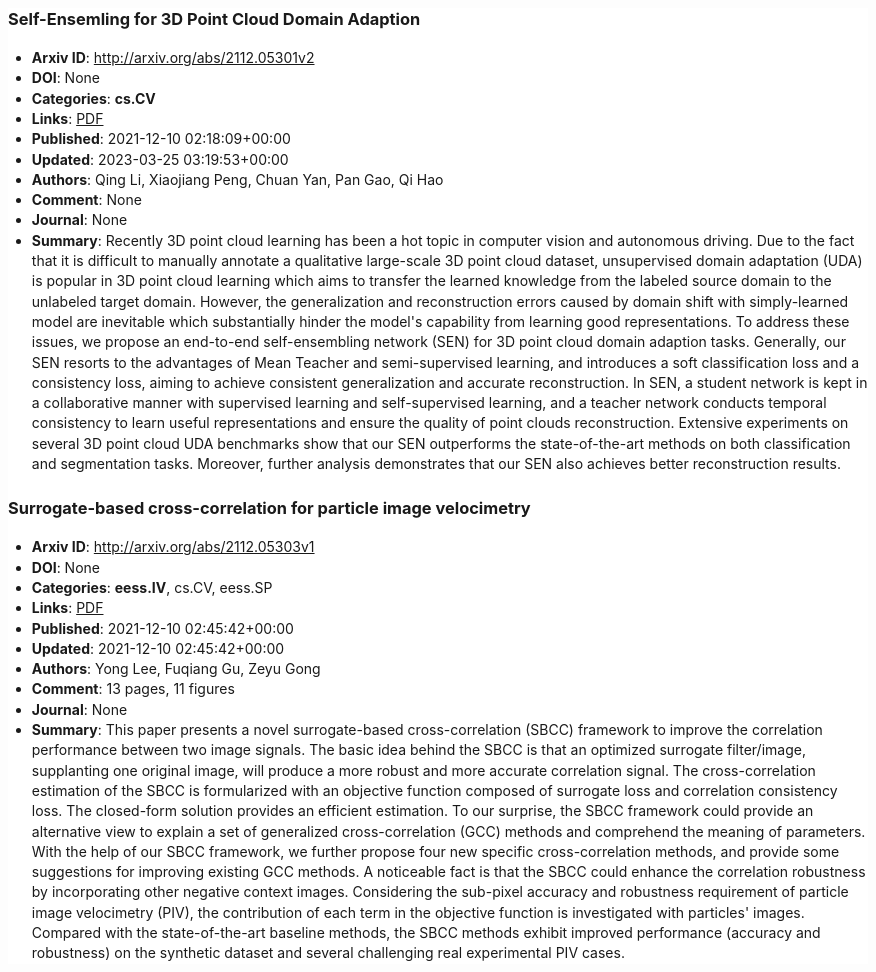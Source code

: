

### Self-Ensemling for 3D Point Cloud Domain Adaption
- **Arxiv ID**: http://arxiv.org/abs/2112.05301v2
- **DOI**: None
- **Categories**: **cs.CV**
- **Links**: [PDF](http://arxiv.org/pdf/2112.05301v2)
- **Published**: 2021-12-10 02:18:09+00:00
- **Updated**: 2023-03-25 03:19:53+00:00
- **Authors**: Qing Li, Xiaojiang Peng, Chuan Yan, Pan Gao, Qi Hao
- **Comment**: None
- **Journal**: None
- **Summary**: Recently 3D point cloud learning has been a hot topic in computer vision and autonomous driving. Due to the fact that it is difficult to manually annotate a qualitative large-scale 3D point cloud dataset, unsupervised domain adaptation (UDA) is popular in 3D point cloud learning which aims to transfer the learned knowledge from the labeled source domain to the unlabeled target domain. However, the generalization and reconstruction errors caused by domain shift with simply-learned model are inevitable which substantially hinder the model's capability from learning good representations. To address these issues, we propose an end-to-end self-ensembling network (SEN) for 3D point cloud domain adaption tasks. Generally, our SEN resorts to the advantages of Mean Teacher and semi-supervised learning, and introduces a soft classification loss and a consistency loss, aiming to achieve consistent generalization and accurate reconstruction. In SEN, a student network is kept in a collaborative manner with supervised learning and self-supervised learning, and a teacher network conducts temporal consistency to learn useful representations and ensure the quality of point clouds reconstruction. Extensive experiments on several 3D point cloud UDA benchmarks show that our SEN outperforms the state-of-the-art methods on both classification and segmentation tasks. Moreover, further analysis demonstrates that our SEN also achieves better reconstruction results.



### Surrogate-based cross-correlation for particle image velocimetry
- **Arxiv ID**: http://arxiv.org/abs/2112.05303v1
- **DOI**: None
- **Categories**: **eess.IV**, cs.CV, eess.SP
- **Links**: [PDF](http://arxiv.org/pdf/2112.05303v1)
- **Published**: 2021-12-10 02:45:42+00:00
- **Updated**: 2021-12-10 02:45:42+00:00
- **Authors**: Yong Lee, Fuqiang Gu, Zeyu Gong
- **Comment**: 13 pages, 11 figures
- **Journal**: None
- **Summary**: This paper presents a novel surrogate-based cross-correlation (SBCC) framework to improve the correlation performance between two image signals. The basic idea behind the SBCC is that an optimized surrogate filter/image, supplanting one original image, will produce a more robust and more accurate correlation signal. The cross-correlation estimation of the SBCC is formularized with an objective function composed of surrogate loss and correlation consistency loss. The closed-form solution provides an efficient estimation. To our surprise, the SBCC framework could provide an alternative view to explain a set of generalized cross-correlation (GCC) methods and comprehend the meaning of parameters. With the help of our SBCC framework, we further propose four new specific cross-correlation methods, and provide some suggestions for improving existing GCC methods. A noticeable fact is that the SBCC could enhance the correlation robustness by incorporating other negative context images. Considering the sub-pixel accuracy and robustness requirement of particle image velocimetry (PIV), the contribution of each term in the objective function is investigated with particles' images. Compared with the state-of-the-art baseline methods, the SBCC methods exhibit improved performance (accuracy and robustness) on the synthetic dataset and several challenging real experimental PIV cases.
